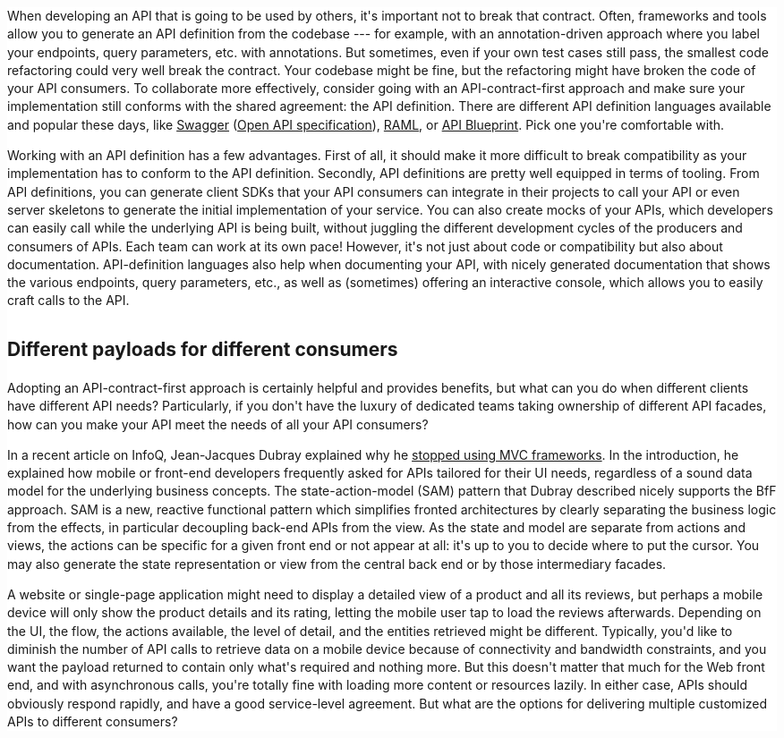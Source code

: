 When developing an API that is going to be used by others, it's important not to break that contract. Often, frameworks and tools allow you to generate an API definition from the codebase --- for example, with an annotation-driven approach where you label your endpoints, query parameters, etc. with annotations. But sometimes, even if your own test cases still pass, the smallest code refactoring could very well break the contract. Your codebase might be fine, but the refactoring might have broken the code of your API consumers. To collaborate more effectively, consider going with an API-contract-first approach and make sure your implementation still conforms with the shared agreement: the API definition. There are different API definition languages available and popular these days, like [Swagger](http://swagger.io/) ([Open API specification](https://github.com/OAI/OpenAPI-Specification)), [RAML](http://raml.org/), or [API Blueprint](https://apiblueprint.org/). Pick one you're comfortable with.

Working with an API definition has a few advantages. First of all, it should make it more difficult to break compatibility as your implementation has to conform to the API definition. Secondly, API definitions are pretty well equipped in terms of tooling. From API definitions, you can generate client SDKs that your API consumers can integrate in their projects to call your API or even server skeletons to generate the initial implementation of your service. You can also create mocks of your APIs, which developers can easily call while the underlying API is being built, without juggling the different development cycles of the producers and consumers of APIs. Each team can work at its own pace! However, it's not just about code or compatibility but also about documentation. API-definition languages also help when documenting your API, with nicely generated documentation that shows the various endpoints, query parameters, etc., as well as (sometimes) offering an interactive console, which allows you to easily craft calls to the API.

## Different payloads for different consumers

Adopting an API-contract-first approach is certainly helpful and provides benefits, but what can you do when different clients have different API needs? Particularly, if you don't have the luxury of dedicated teams taking ownership of different API facades, how can you make your API meet the needs of all your API consumers?

In a recent article on InfoQ, Jean-Jacques Dubray explained why he [stopped using MVC frameworks](http://www.infoq.com/articles/no-more-mvc-frameworks). In the introduction, he explained how mobile or front-end developers frequently asked for APIs tailored for their UI needs, regardless of a sound data model for the underlying business concepts. The state-action-model (SAM) pattern that Dubray described nicely supports the BfF approach. SAM is a new, reactive functional pattern which simplifies fronted architectures by clearly separating the business logic from the effects, in particular decoupling back-end APIs from the view. As the state and model are separate from actions and views, the actions can be specific for a given front end or not appear at all: it's up to you to decide where to put the cursor. You may also generate the state representation or view from the central back end or by those intermediary facades.

A website or single-page application might need to display a detailed view of a product and all its reviews, but perhaps a mobile device will only show the product details and its rating, letting the mobile user tap to load the reviews afterwards. Depending on the UI, the flow, the actions available, the level of detail, and the entities retrieved might be different. Typically, you'd like to diminish the number of API calls to retrieve data on a mobile device because of connectivity and bandwidth constraints, and you want the payload returned to contain only what's required and nothing more. But this doesn't matter that much for the Web front end, and with asynchronous calls, you're totally fine with loading more content or resources lazily. In either case, APIs should obviously respond rapidly, and have a good service-level agreement. But what are the options for delivering multiple customized APIs to different consumers?
